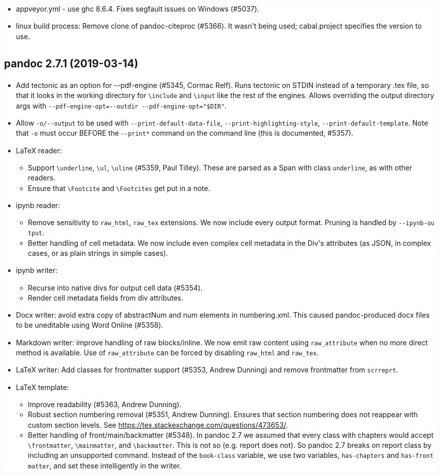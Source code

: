   * appveyor.yml - use ghc 8.6.4.  Fixes segfault issues on Windows (#5037).

  * linux build process: Remove clone of pandoc-citeproc (#5366).
    It wasn't being used; cabal.project specifies the version to use.

## pandoc 2.7.1 (2019-03-14)

  * Add tectonic as an option for --pdf-engine (#5345, Cormac Relf).
    Runs tectonic on STDIN instead of a temporary .tex file, so that it
    looks in the working directory for `\include` and `\input` like the rest
    of the engines.  Allows overriding the output directory
    args with `--pdf-engine-opt=--outdir --pdf-engine-opt="$DIR"`.

  * Allow `-o/--output` to be used with `--print-default-data-file`,
    `--print-highlighting-style`, `--print-default-template`.
    Note that `-o` must occur BEFORE the `--print*` command on the command
    line (this is documented, #5357).

  * LaTeX reader:

    + Support `\underline`, `\ul`, `\uline` (#5359, Paul
      Tilley).  These are parsed as a Span with class `underline`, as
      with other readers.
    + Ensure that `\Footcite` and `\Footcites` get put in a note.

  * ipynb reader:

    + Remove sensitivity to `raw_html`, `raw_tex` extensions.
      We now include every output format. Pruning is handled by
      `--ipynb-output`.
    + Better handling of cell metadata.  We now include even complex cell
      metadata in the Div's attributes (as JSON, in complex cases, or
      as plain strings in simple cases).

  * ipynb writer:

    + Recurse into native divs for output cell data (#5354).
    + Render cell metadata fields from div attributes.

  * Docx writer: avoid extra copy of abstractNum and num elements
    in numbering.xml.  This caused pandoc-produced docx files to
    be uneditable using Word Online (#5358).

  * Markdown writer: improve handling of raw blocks/inline.
    We now emit raw content using `raw_attribute` when no more
    direct method is available.  Use of `raw_attribute` can be
    forced by disabling `raw_html` and `raw_tex`.

  * LaTeX writer: Add classes for frontmatter support (#5353, Andrew Dunning)
    and remove frontmatter from `scrreprt`.

  * LaTeX template:

    + Improve readability (#5363, Andrew Dunning).
    + Robust section numbering removal (#5351, Andrew Dunning).
      Ensures that section numbering does not reappear with custom
      section levels.  See <https://tex.stackexchange.com/questions/473653/>.
    + Better handling of front/main/backmatter (#5348).
      In pandoc 2.7 we assumed that every class with chapters would accept
      `\frontmatter`, `\mainmatter`, and `\backmatter`.  This is not so (e.g.
      report does not).  So pandoc 2.7 breaks on report class by including an
      unsupported command.  Instead of the `book-class` variable, we use two
      variables, `has-chapters` and `has-frontmatter`, and set these
      intelligently in the writer.
